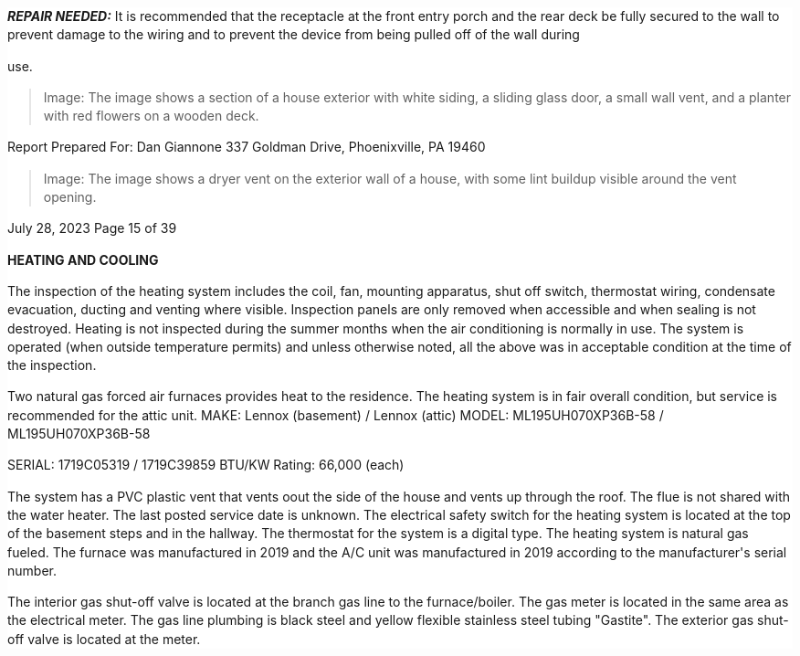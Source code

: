 
_**REPAIR NEEDED:**_ It is recommended that the receptacle at the front entry porch and the rear deck be fully
secured to the wall to prevent damage to the wiring and to prevent the device from being pulled off of the wall during

use.

> Image: The image shows a section of a house exterior with white siding, a sliding glass door, a small wall vent, and a planter with red flowers on a wooden deck.




Report Prepared For: Dan Giannone
337 Goldman Drive, Phoenixville, PA 19460



> Image: The image shows a dryer vent on the exterior wall of a house, with some lint buildup visible around the vent opening.


July 28, 2023
Page 15 of 39


**HEATING AND COOLING**


The inspection of the heating system includes the coil, fan, mounting apparatus, shut off switch, thermostat wiring,
condensate evacuation, ducting and venting where visible. Inspection panels are only removed when accessible and
when sealing is not destroyed. Heating is not inspected during the summer months when the air conditioning is
normally in use. The system is operated (when outside temperature permits) and unless otherwise noted, all the above
was in acceptable condition at the time of the inspection.

Two natural gas forced air furnaces provides heat to the residence. The heating system is in fair overall condition, but
service is recommended for the attic unit.
MAKE: Lennox (basement) / Lennox (attic)
MODEL: ML195UH070XP36B-58 / ML195UH070XP36B-58

SERIAL: 1719C05319 / 1719C39859
BTU/KW Rating: 66,000 (each)

The system has a PVC plastic vent that vents oout the side of the house and vents up through the roof. The flue is not
shared with the water heater. The last posted service date is unknown. The electrical safety switch for the heating
system is located at the top of the basement steps and in the hallway. The thermostat for the system is a digital type.
The heating system is natural gas fueled. The furnace was manufactured in 2019 and the A/C unit was manufactured
in 2019 according to the manufacturer's serial number.

The interior gas shut-off valve is located at the branch gas line to the furnace/boiler. The gas meter is located in the
same area as the electrical meter. The gas line plumbing is black steel and yellow flexible stainless steel tubing
"Gastite". The exterior gas shut-off valve is located at the meter.

